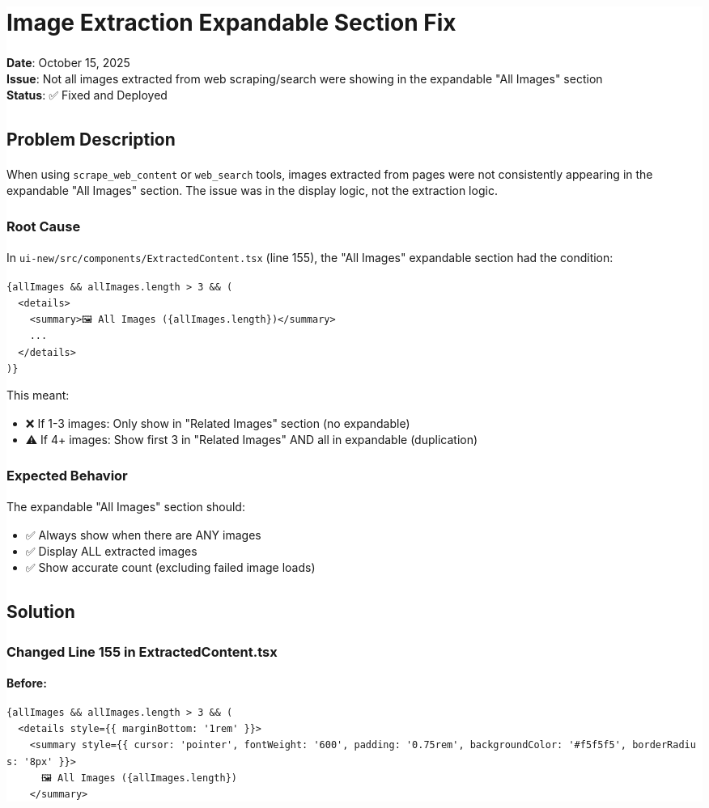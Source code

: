 # Image Extraction Expandable Section Fix

**Date**: October 15, 2025  
**Issue**: Not all images extracted from web scraping/search were showing in the expandable "All Images" section  
**Status**: ✅ Fixed and Deployed

## Problem Description

When using `scrape_web_content` or `web_search` tools, images extracted from pages were not consistently appearing in the expandable "All Images" section. The issue was in the display logic, not the extraction logic.

### Root Cause

In `ui-new/src/components/ExtractedContent.tsx` (line 155), the "All Images" expandable section had the condition:

```tsx
{allImages && allImages.length > 3 && (
  <details>
    <summary>🖼️ All Images ({allImages.length})</summary>
    ...
  </details>
)}
```

This meant:
- ❌ If 1-3 images: Only show in "Related Images" section (no expandable)
- ⚠️ If 4+ images: Show first 3 in "Related Images" AND all in expandable (duplication)

### Expected Behavior

The expandable "All Images" section should:
- ✅ Always show when there are ANY images
- ✅ Display ALL extracted images
- ✅ Show accurate count (excluding failed image loads)

## Solution

### Changed Line 155 in ExtractedContent.tsx

**Before:**
```tsx
{allImages && allImages.length > 3 && (
  <details style={{ marginBottom: '1rem' }}>
    <summary style={{ cursor: 'pointer', fontWeight: '600', padding: '0.75rem', backgroundColor: '#f5f5f5', borderRadius: '8px' }}>
      🖼️ All Images ({allImages.length})
    </summary>
```
